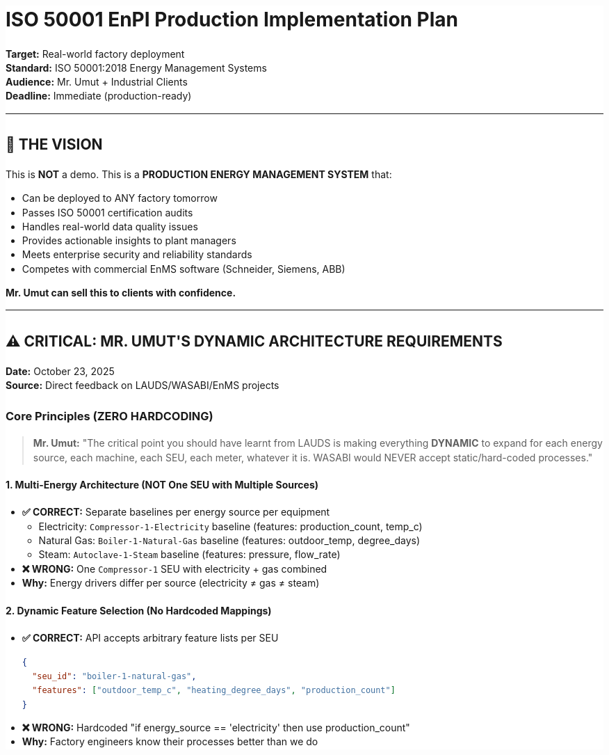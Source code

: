 # ISO 50001 EnPI Production Implementation Plan

**Target:** Real-world factory deployment  
**Standard:** ISO 50001:2018 Energy Management Systems  
**Audience:** Mr. Umut + Industrial Clients  
**Deadline:** Immediate (production-ready)  

---

## 🎯 THE VISION

This is **NOT** a demo. This is a **PRODUCTION ENERGY MANAGEMENT SYSTEM** that:

- Can be deployed to ANY factory tomorrow
- Passes ISO 50001 certification audits
- Handles real-world data quality issues
- Provides actionable insights to plant managers
- Meets enterprise security and reliability standards
- Competes with commercial EnMS software (Schneider, Siemens, ABB)

**Mr. Umut can sell this to clients with confidence.**

---

## ⚠️ CRITICAL: MR. UMUT'S DYNAMIC ARCHITECTURE REQUIREMENTS

**Date:** October 23, 2025  
**Source:** Direct feedback on LAUDS/WASABI/EnMS projects

### Core Principles (ZERO HARDCODING)

> **Mr. Umut:** "The critical point you should have learnt from LAUDS is making everything **DYNAMIC** to expand for each energy source, each machine, each SEU, each meter, whatever it is. WASABI would NEVER accept static/hard-coded processes."

#### 1. **Multi-Energy Architecture** (NOT One SEU with Multiple Sources)
- **✅ CORRECT:** Separate baselines per energy source per equipment
  - Electricity: `Compressor-1-Electricity` baseline (features: production_count, temp_c)
  - Natural Gas: `Boiler-1-Natural-Gas` baseline (features: outdoor_temp, degree_days)
  - Steam: `Autoclave-1-Steam` baseline (features: pressure, flow_rate)
- **❌ WRONG:** One `Compressor-1` SEU with electricity + gas combined
- **Why:** Energy drivers differ per source (electricity ≠ gas ≠ steam)

#### 2. **Dynamic Feature Selection** (No Hardcoded Mappings)
- **✅ CORRECT:** API accepts arbitrary feature lists per SEU
  ```json
  {
    "seu_id": "boiler-1-natural-gas",
    "features": ["outdoor_temp_c", "heating_degree_days", "production_count"]
  }
  ```
- **❌ WRONG:** Hardcoded "if energy_source == 'electricity' then use production_count"
- **Why:** Factory engineers know their processes better than we do
